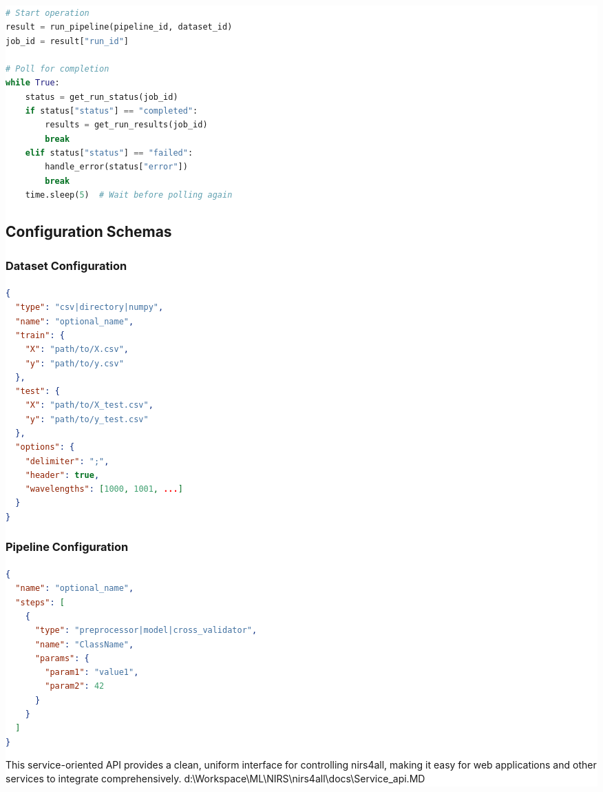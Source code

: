 ```python
# Start operation
result = run_pipeline(pipeline_id, dataset_id)
job_id = result["run_id"]

# Poll for completion
while True:
    status = get_run_status(job_id)
    if status["status"] == "completed":
        results = get_run_results(job_id)
        break
    elif status["status"] == "failed":
        handle_error(status["error"])
        break
    time.sleep(5)  # Wait before polling again
```

## Configuration Schemas

### Dataset Configuration

```json
{
  "type": "csv|directory|numpy",
  "name": "optional_name",
  "train": {
    "X": "path/to/X.csv",
    "y": "path/to/y.csv"
  },
  "test": {
    "X": "path/to/X_test.csv",
    "y": "path/to/y_test.csv"
  },
  "options": {
    "delimiter": ";",
    "header": true,
    "wavelengths": [1000, 1001, ...]
  }
}
```

### Pipeline Configuration

```json
{
  "name": "optional_name",
  "steps": [
    {
      "type": "preprocessor|model|cross_validator",
      "name": "ClassName",
      "params": {
        "param1": "value1",
        "param2": 42
      }
    }
  ]
}
```

This service-oriented API provides a clean, uniform interface for controlling nirs4all, making it easy for web applications and other services to integrate comprehensively.</content>
<parameter name="filePath">d:\Workspace\ML\NIRS\nirs4all\docs\Service_api.MD